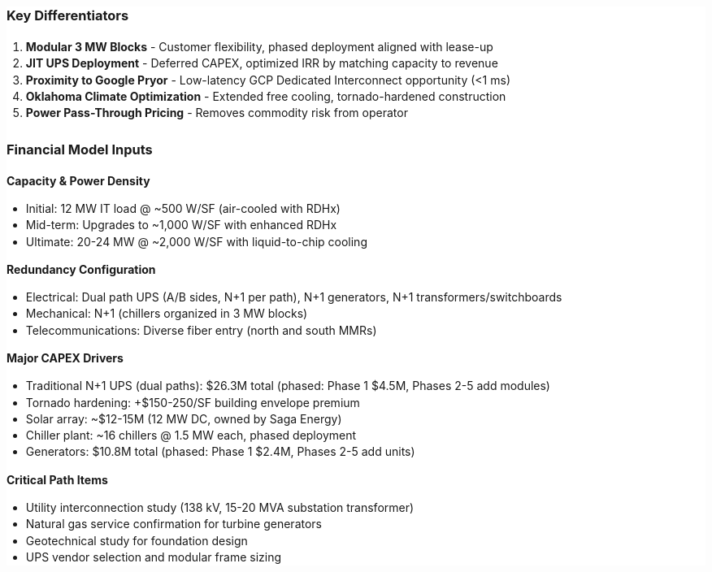 ### Key Differentiators
1. **Modular 3 MW Blocks** - Customer flexibility, phased deployment aligned with lease-up
2. **JIT UPS Deployment** - Deferred CAPEX, optimized IRR by matching capacity to revenue
3. **Proximity to Google Pryor** - Low-latency GCP Dedicated Interconnect opportunity (<1 ms)
4. **Oklahoma Climate Optimization** - Extended free cooling, tornado-hardened construction
5. **Power Pass-Through Pricing** - Removes commodity risk from operator

### Financial Model Inputs

**Capacity & Power Density**
- Initial: 12 MW IT load @ ~500 W/SF (air-cooled with RDHx)
- Mid-term: Upgrades to ~1,000 W/SF with enhanced RDHx
- Ultimate: 20-24 MW @ ~2,000 W/SF with liquid-to-chip cooling

**Redundancy Configuration**
- Electrical: Dual path UPS (A/B sides, N+1 per path), N+1 generators, N+1 transformers/switchboards
- Mechanical: N+1 (chillers organized in 3 MW blocks)
- Telecommunications: Diverse fiber entry (north and south MMRs)

**Major CAPEX Drivers**
- Traditional N+1 UPS (dual paths): $26.3M total (phased: Phase 1 $4.5M, Phases 2-5 add modules)
- Tornado hardening: +$150-250/SF building envelope premium
- Solar array: ~$12-15M (12 MW DC, owned by Saga Energy)
- Chiller plant: ~16 chillers @ 1.5 MW each, phased deployment
- Generators: $10.8M total (phased: Phase 1 $2.4M, Phases 2-5 add units)

**Critical Path Items**
- Utility interconnection study (138 kV, 15-20 MVA substation transformer)
- Natural gas service confirmation for turbine generators
- Geotechnical study for foundation design
- UPS vendor selection and modular frame sizing